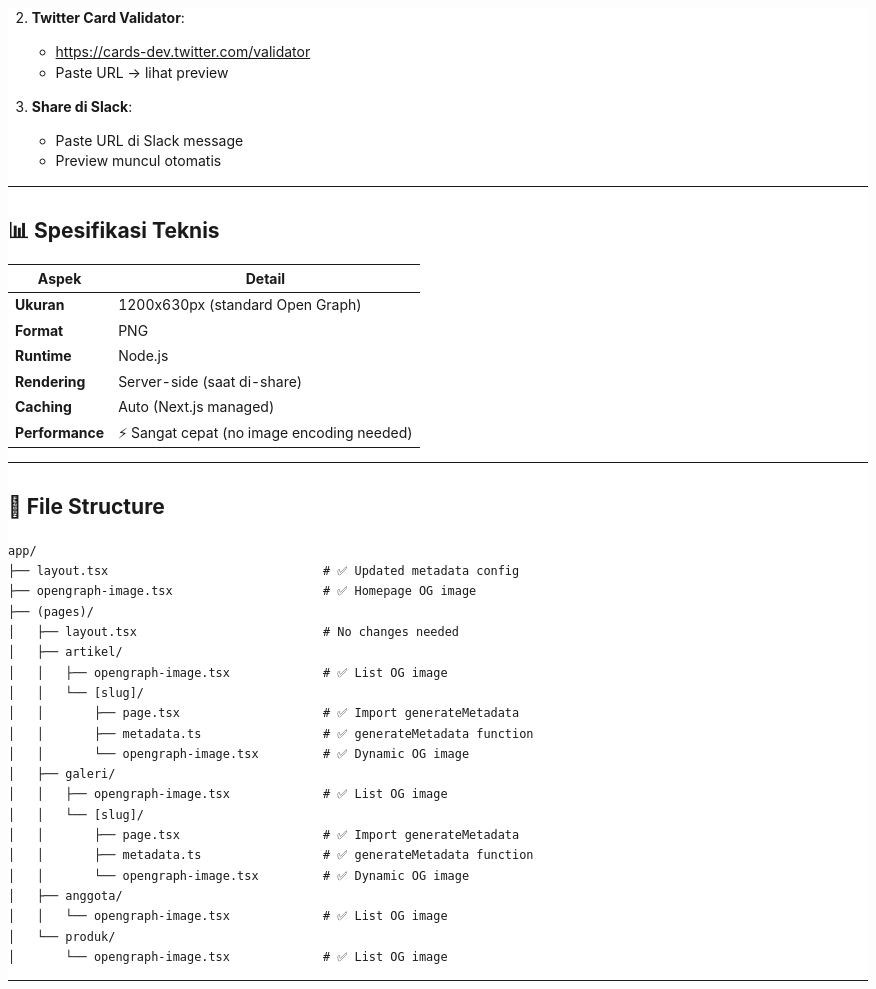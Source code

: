 2. **Twitter Card Validator**:
   - https://cards-dev.twitter.com/validator
   - Paste URL → lihat preview

3. **Share di Slack**:
   - Paste URL di Slack message
   - Preview muncul otomatis

---

## 📊 Spesifikasi Teknis

| Aspek | Detail |
|-------|--------|
| **Ukuran** | 1200x630px (standard Open Graph) |
| **Format** | PNG |
| **Runtime** | Node.js |
| **Rendering** | Server-side (saat di-share) |
| **Caching** | Auto (Next.js managed) |
| **Performance** | ⚡ Sangat cepat (no image encoding needed) |

---

## 📝 File Structure

```
app/
├── layout.tsx                              # ✅ Updated metadata config
├── opengraph-image.tsx                     # ✅ Homepage OG image
├── (pages)/
│   ├── layout.tsx                          # No changes needed
│   ├── artikel/
│   │   ├── opengraph-image.tsx             # ✅ List OG image
│   │   └── [slug]/
│   │       ├── page.tsx                    # ✅ Import generateMetadata
│   │       ├── metadata.ts                 # ✅ generateMetadata function
│   │       └── opengraph-image.tsx         # ✅ Dynamic OG image
│   ├── galeri/
│   │   ├── opengraph-image.tsx             # ✅ List OG image
│   │   └── [slug]/
│   │       ├── page.tsx                    # ✅ Import generateMetadata
│   │       ├── metadata.ts                 # ✅ generateMetadata function
│   │       └── opengraph-image.tsx         # ✅ Dynamic OG image
│   ├── anggota/
│   │   └── opengraph-image.tsx             # ✅ List OG image
│   └── produk/
│       └── opengraph-image.tsx             # ✅ List OG image
```

---